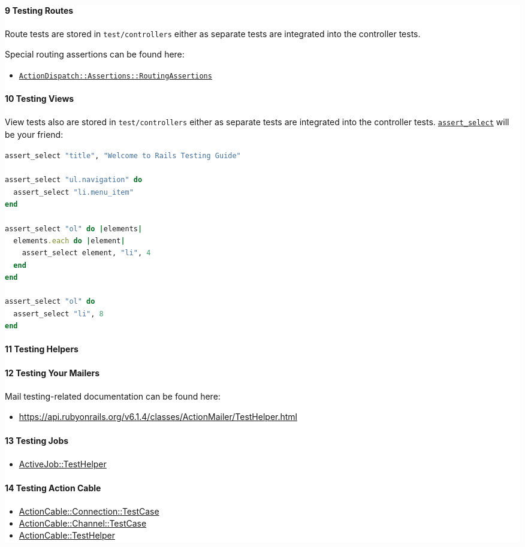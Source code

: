#### 9 Testing Routes

Route tests are stored in `test/controllers` either as separate tests are
integrated into the controller tests.

Special routing assertions can be found here:

* [`ActionDispatch::Assertions::RoutingAssertions`](https://api.rubyonrails.org/v6.1.4/classes/ActionDispatch/Assertions/RoutingAssertions.html)

#### 10 Testing Views

View tests also are stored in `test/controllers` either as separate tests are
integrated into the controller tests.
[`assert_select`](https://github.com/rails/rails-dom-testing/blob/master/lib/rails/dom/testing/assertions/selector_assertions.rb)
will be your friend:

```ruby
assert_select "title", "Welcome to Rails Testing Guide"

assert_select "ul.navigation" do
  assert_select "li.menu_item"
end

assert_select "ol" do |elements|
  elements.each do |element|
    assert_select element, "li", 4
  end
end

assert_select "ol" do
  assert_select "li", 8
end
```

#### 11 Testing Helpers

#### 12 Testing Your Mailers

Mail testing-related documentation can be found here:

* https://api.rubyonrails.org/v6.1.4/classes/ActionMailer/TestHelper.html

#### 13 Testing Jobs

* [ActiveJob::TestHelper](https://api.rubyonrails.org/v6.1.4/classes/ActiveJob/TestHelper.html)

#### 14 Testing Action Cable

* [ActionCable::Connection::TestCase](https://api.rubyonrails.org/v6.1.4/classes/ActionCable/Connection/TestCase.html)
* [ActionCable::Channel::TestCase](https://api.rubyonrails.org/v6.1.4/classes/ActionCable/Channel/TestCase.html)
* [ActionCable::TestHelper](https://api.rubyonrails.org/v6.1.4/classes/ActionCable/TestHelper.html)
